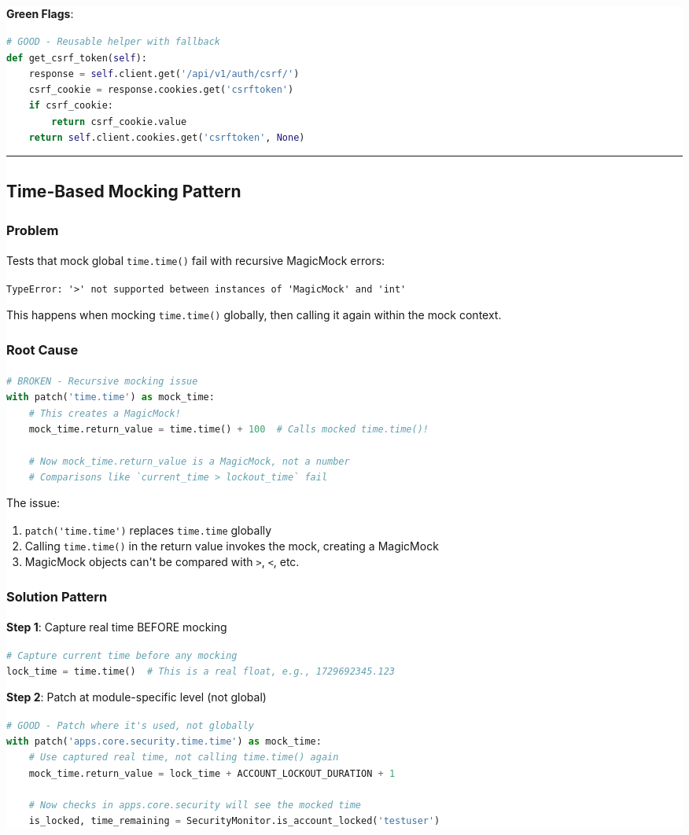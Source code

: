 **Green Flags**:
```python
# GOOD - Reusable helper with fallback
def get_csrf_token(self):
    response = self.client.get('/api/v1/auth/csrf/')
    csrf_cookie = response.cookies.get('csrftoken')
    if csrf_cookie:
        return csrf_cookie.value
    return self.client.cookies.get('csrftoken', None)
```

---

## Time-Based Mocking Pattern

### Problem

Tests that mock global `time.time()` fail with recursive MagicMock errors:

```
TypeError: '>' not supported between instances of 'MagicMock' and 'int'
```

This happens when mocking `time.time()` globally, then calling it again within the mock context.

### Root Cause

```python
# BROKEN - Recursive mocking issue
with patch('time.time') as mock_time:
    # This creates a MagicMock!
    mock_time.return_value = time.time() + 100  # Calls mocked time.time()!

    # Now mock_time.return_value is a MagicMock, not a number
    # Comparisons like `current_time > lockout_time` fail
```

The issue:
1. `patch('time.time')` replaces `time.time` globally
2. Calling `time.time()` in the return value invokes the mock, creating a MagicMock
3. MagicMock objects can't be compared with `>`, `<`, etc.

### Solution Pattern

**Step 1**: Capture real time BEFORE mocking

```python
# Capture current time before any mocking
lock_time = time.time()  # This is a real float, e.g., 1729692345.123
```

**Step 2**: Patch at module-specific level (not global)

```python
# GOOD - Patch where it's used, not globally
with patch('apps.core.security.time.time') as mock_time:
    # Use captured real time, not calling time.time() again
    mock_time.return_value = lock_time + ACCOUNT_LOCKOUT_DURATION + 1

    # Now checks in apps.core.security will see the mocked time
    is_locked, time_remaining = SecurityMonitor.is_account_locked('testuser')
```
